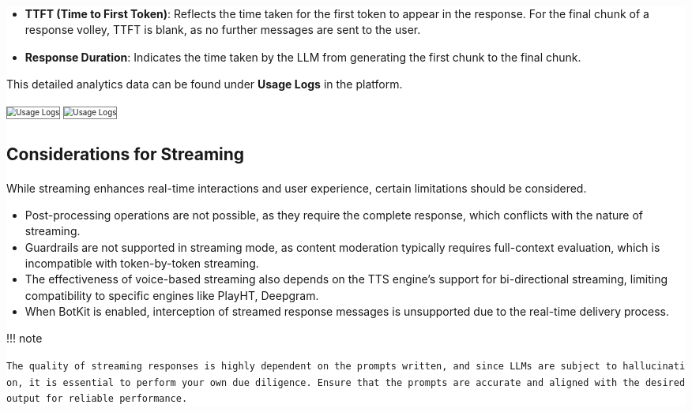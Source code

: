 

* **TTFT (Time to First Token)**: Reflects the time taken for the first token to appear in the response. For the final chunk of a response volley, TTFT is blank, as no further messages are sent to the user. 

* **Response Duration**: Indicates the time taken by the LLM from generating the first chunk to the final chunk.

This detailed analytics data can be found under **Usage Logs** in the platform.

<img src="../images/streaming-logs.png" alt="Usage Logs" title="Default Streaming Usage Logs" style="border: 1px solid gray; zoom:70%;">


<img src="../images/streaming-details.png" alt="Usage Logs" title="Usage Summary" style="border: 1px solid gray; zoom:70%;">



## Considerations for Streaming

While streaming enhances real-time interactions and user experience, certain limitations should be considered. 



* Post-processing operations are not possible, as they require the complete response, which conflicts with the nature of streaming. 
* Guardrails are not supported in streaming mode, as content moderation typically requires full-context evaluation, which is incompatible with token-by-token streaming.
* The effectiveness of voice-based streaming also depends on the TTS engine’s support for bi-directional streaming, limiting compatibility to specific engines like PlayHT, Deepgram. 
* When BotKit is enabled, interception of streamed response messages is unsupported due to the real-time delivery process.

!!! note

    The quality of streaming responses is highly dependent on the prompts written, and since LLMs are subject to hallucination, it is essential to perform your own due diligence. Ensure that the prompts are accurate and aligned with the desired output for reliable performance.
